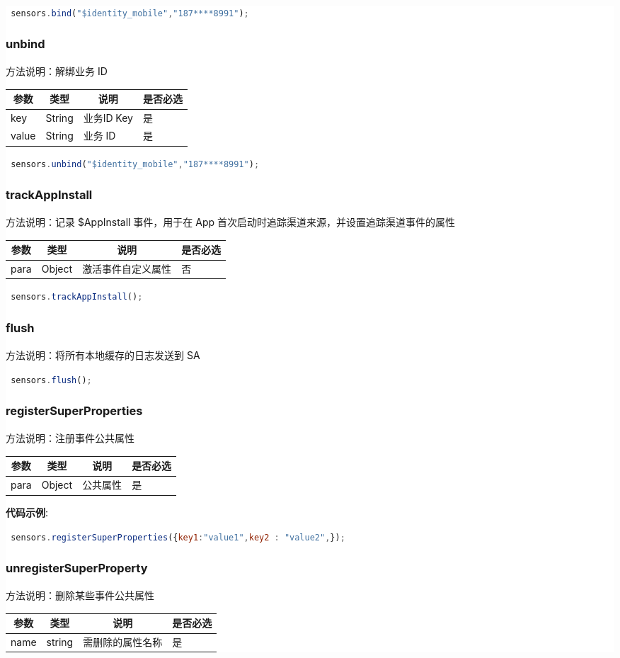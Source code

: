 ```js
 sensors.bind("$identity_mobile","187****8991");
```
### unbind

方法说明：解绑业务 ID

|参数 |类型| 说明| 是否必选 |
|--|--|--|--|
|key| String| 业务ID Key | 是  |
|value| String| 业务 ID | 是 |

```js
 sensors.unbind("$identity_mobile","187****8991");
```

### trackAppInstall

方法说明：记录 $AppInstall 事件，用于在 App 首次启动时追踪渠道来源，并设置追踪渠道事件的属性

|参数 |类型| 说明| 是否必选 |
|--|--|--|--|
|para |Object| 激活事件自定义属性 |否|
```js
 sensors.trackAppInstall(); 
```

### flush

方法说明：将所有本地缓存的日志发送到 SA
```js
 sensors.flush(); 
```

### registerSuperProperties

方法说明：注册事件公共属性

|参数 |类型| 说明| 是否必选 |
|--|--|--|--|
|para |Object |公共属性 |是|

**代码示例**:
```js
 sensors.registerSuperProperties({key1:"value1",key2 : "value2",}); 
```

###  unregisterSuperProperty

方法说明：删除某些事件公共属性

|参数 |类型| 说明| 是否必选 |
|--|--|--|--|
|name |string| 需删除的属性名称| 是|
